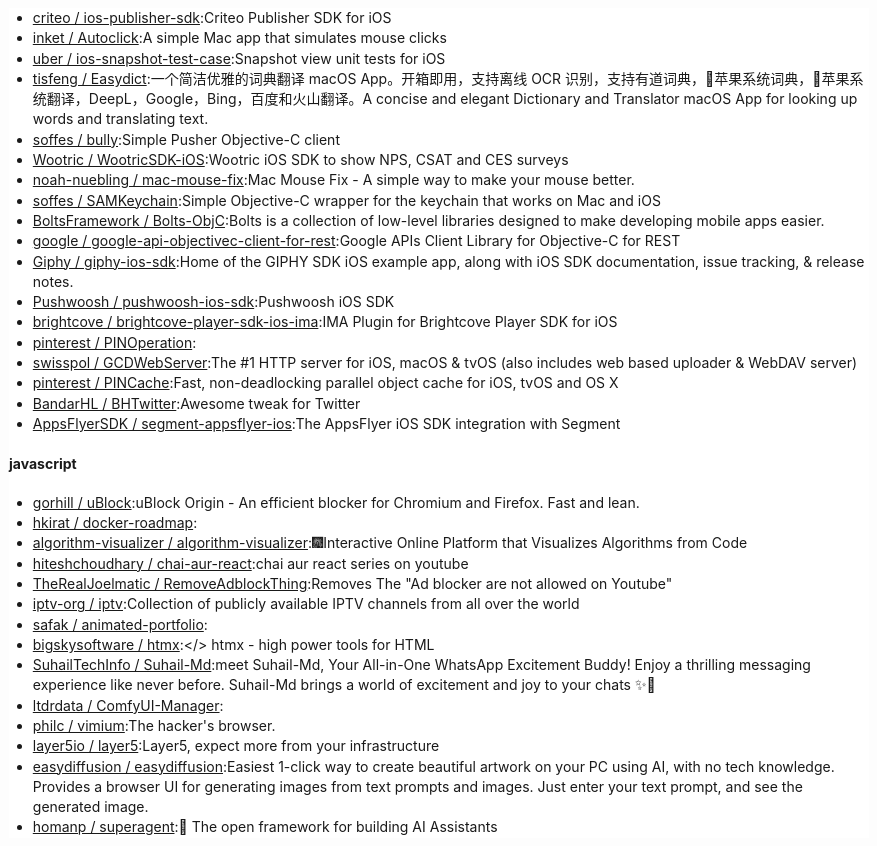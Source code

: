 * [criteo / ios-publisher-sdk](https://github.com/criteo/ios-publisher-sdk):Criteo Publisher SDK for iOS
* [inket / Autoclick](https://github.com/inket/Autoclick):A simple Mac app that simulates mouse clicks
* [uber / ios-snapshot-test-case](https://github.com/uber/ios-snapshot-test-case):Snapshot view unit tests for iOS
* [tisfeng / Easydict](https://github.com/tisfeng/Easydict):一个简洁优雅的词典翻译 macOS App。开箱即用，支持离线 OCR 识别，支持有道词典，🍎苹果系统词典，🍎苹果系统翻译，DeepL，Google，Bing，百度和火山翻译。A concise and elegant Dictionary and Translator macOS App for looking up words and translating text.
* [soffes / bully](https://github.com/soffes/bully):Simple Pusher Objective-C client
* [Wootric / WootricSDK-iOS](https://github.com/Wootric/WootricSDK-iOS):Wootric iOS SDK to show NPS, CSAT and CES surveys
* [noah-nuebling / mac-mouse-fix](https://github.com/noah-nuebling/mac-mouse-fix):Mac Mouse Fix - A simple way to make your mouse better.
* [soffes / SAMKeychain](https://github.com/soffes/SAMKeychain):Simple Objective-C wrapper for the keychain that works on Mac and iOS
* [BoltsFramework / Bolts-ObjC](https://github.com/BoltsFramework/Bolts-ObjC):Bolts is a collection of low-level libraries designed to make developing mobile apps easier.
* [google / google-api-objectivec-client-for-rest](https://github.com/google/google-api-objectivec-client-for-rest):Google APIs Client Library for Objective-C for REST
* [Giphy / giphy-ios-sdk](https://github.com/Giphy/giphy-ios-sdk):Home of the GIPHY SDK iOS example app, along with iOS SDK documentation, issue tracking, & release notes.
* [Pushwoosh / pushwoosh-ios-sdk](https://github.com/Pushwoosh/pushwoosh-ios-sdk):Pushwoosh iOS SDK
* [brightcove / brightcove-player-sdk-ios-ima](https://github.com/brightcove/brightcove-player-sdk-ios-ima):IMA Plugin for Brightcove Player SDK for iOS
* [pinterest / PINOperation](https://github.com/pinterest/PINOperation):
* [swisspol / GCDWebServer](https://github.com/swisspol/GCDWebServer):The #1 HTTP server for iOS, macOS & tvOS (also includes web based uploader & WebDAV server)
* [pinterest / PINCache](https://github.com/pinterest/PINCache):Fast, non-deadlocking parallel object cache for iOS, tvOS and OS X
* [BandarHL / BHTwitter](https://github.com/BandarHL/BHTwitter):Awesome tweak for Twitter
* [AppsFlyerSDK / segment-appsflyer-ios](https://github.com/AppsFlyerSDK/segment-appsflyer-ios):The AppsFlyer iOS SDK integration with Segment

#### javascript
* [gorhill / uBlock](https://github.com/gorhill/uBlock):uBlock Origin - An efficient blocker for Chromium and Firefox. Fast and lean.
* [hkirat / docker-roadmap](https://github.com/hkirat/docker-roadmap):
* [algorithm-visualizer / algorithm-visualizer](https://github.com/algorithm-visualizer/algorithm-visualizer):🎆Interactive Online Platform that Visualizes Algorithms from Code
* [hiteshchoudhary / chai-aur-react](https://github.com/hiteshchoudhary/chai-aur-react):chai aur react series on youtube
* [TheRealJoelmatic / RemoveAdblockThing](https://github.com/TheRealJoelmatic/RemoveAdblockThing):Removes The "Ad blocker are not allowed on Youtube"
* [iptv-org / iptv](https://github.com/iptv-org/iptv):Collection of publicly available IPTV channels from all over the world
* [safak / animated-portfolio](https://github.com/safak/animated-portfolio):
* [bigskysoftware / htmx](https://github.com/bigskysoftware/htmx):</> htmx - high power tools for HTML
* [SuhailTechInfo / Suhail-Md](https://github.com/SuhailTechInfo/Suhail-Md):meet Suhail-Md, Your All-in-One WhatsApp Excitement Buddy! Enjoy a thrilling messaging experience like never before. Suhail-Md brings a world of excitement and joy to your chats ✨🤖
* [ltdrdata / ComfyUI-Manager](https://github.com/ltdrdata/ComfyUI-Manager):
* [philc / vimium](https://github.com/philc/vimium):The hacker's browser.
* [layer5io / layer5](https://github.com/layer5io/layer5):Layer5, expect more from your infrastructure
* [easydiffusion / easydiffusion](https://github.com/easydiffusion/easydiffusion):Easiest 1-click way to create beautiful artwork on your PC using AI, with no tech knowledge. Provides a browser UI for generating images from text prompts and images. Just enter your text prompt, and see the generated image.
* [homanp / superagent](https://github.com/homanp/superagent):🥷 The open framework for building AI Assistants